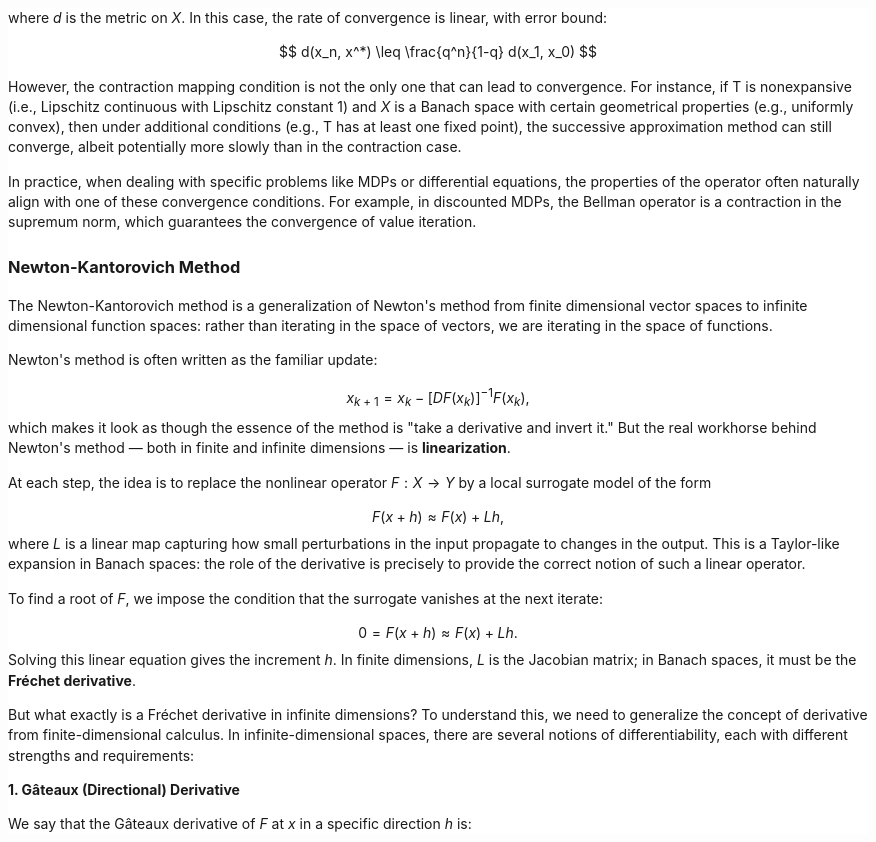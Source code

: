 where $d$ is the metric on $X$. In this case, the rate of convergence is linear, with error bound:

$$
d(x_n, x^*) \leq \frac{q^n}{1-q} d(x_1, x_0)
$$

However, the contraction mapping condition is not the only one that can lead to convergence. For instance, if $\mathrm{T}$ is nonexpansive (i.e., Lipschitz continuous with Lipschitz constant 1) and $X$ is a Banach space with certain geometrical properties (e.g., uniformly convex), then under additional conditions (e.g., $\mathrm{T}$ has at least one fixed point), the successive approximation method can still converge, albeit potentially more slowly than in the contraction case.

In practice, when dealing with specific problems like MDPs or differential equations, the properties of the operator often naturally align with one of these convergence conditions. For example, in discounted MDPs, the Bellman operator is a contraction in the supremum norm, which guarantees the convergence of value iteration.

### Newton-Kantorovich Method

The Newton-Kantorovich method is a generalization of Newton's method from finite dimensional vector spaces to infinite dimensional function spaces: rather than iterating in the space of vectors, we are iterating in the space of functions. 

Newton's method is often written as the familiar update:

$$
x_{k+1} = x_k - [DF(x_k)]^{-1} F(x_k),
$$
which makes it look as though the essence of the method is "take a derivative and invert it." But the real workhorse behind Newton's method — both in finite and infinite dimensions — is **linearization**.

At each step, the idea is to replace the nonlinear operator $F:X \to Y$ by a local surrogate model of the form

$$
F(x+h) \approx F(x) + Lh,
$$
where $L$ is a linear map capturing how small perturbations in the input propagate to changes in the output. This is a Taylor-like expansion in Banach spaces: the role of the derivative is precisely to provide the correct notion of such a linear operator.

To find a root of $F$, we impose the condition that the surrogate vanishes at the next iterate:

$$
0 = F(x+h) \approx F(x) + Lh.
$$
Solving this linear equation gives the increment $h$. In finite dimensions, $L$ is the Jacobian matrix; in Banach spaces, it must be the **Fréchet derivative**.

But what exactly is a Fréchet derivative in infinite dimensions? To understand this, we need to generalize the concept of derivative from finite-dimensional calculus. In infinite-dimensional spaces, there are several notions of differentiability, each with different strengths and requirements:

**1. Gâteaux (Directional) Derivative**

We say that the Gâteaux derivative of $F$ at $x$ in a specific direction $h$ is:
